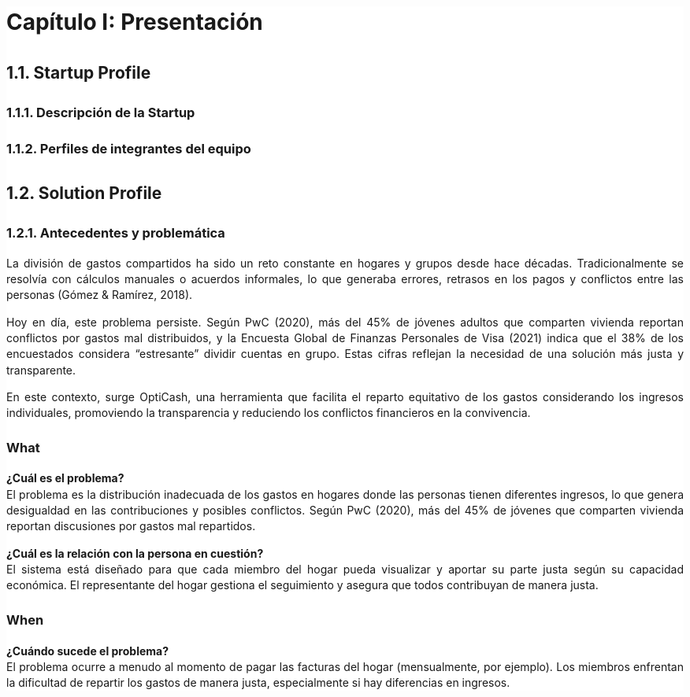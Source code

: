 
# Capítulo I: Presentación
## 1.1. Startup Profile
### 1.1.1. Descripción de la Startup

### 1.1.2. Perfiles de integrantes del equipo

## 1.2. Solution Profile
### 1.2.1. Antecedentes y problemática
<div align="justify">

La división de gastos compartidos ha sido un reto constante en hogares y grupos desde hace décadas. Tradicionalmente se resolvía con cálculos manuales o acuerdos informales, lo que generaba errores, retrasos en los pagos y conflictos entre las personas (Gómez & Ramírez, 2018).  

Hoy en día, este problema persiste. Según PwC (2020), más del 45% de jóvenes adultos que comparten vivienda reportan conflictos por gastos mal distribuidos, y la Encuesta Global de Finanzas Personales de Visa (2021) indica que el 38% de los encuestados considera “estresante” dividir cuentas en grupo. Estas cifras reflejan la necesidad de una solución más justa y transparente.  

En este contexto, surge OptiCash, una herramienta que facilita el reparto equitativo de los gastos considerando los ingresos individuales, promoviendo la transparencia y reduciendo los conflictos financieros en la convivencia.  

</div>


### What
<div align="justify">

**¿Cuál es el problema?**  
El problema es la distribución inadecuada de los gastos en hogares donde las personas tienen diferentes ingresos, lo que genera desigualdad en las contribuciones y posibles conflictos. Según PwC (2020), más del 45% de jóvenes que comparten vivienda reportan discusiones por gastos mal repartidos.  

**¿Cuál es la relación con la persona en cuestión?**  
El sistema está diseñado para que cada miembro del hogar pueda visualizar y aportar su parte justa según su capacidad económica. El representante del hogar gestiona el seguimiento y asegura que todos contribuyan de manera justa.  

</div>



### When
<div align="justify">

**¿Cuándo sucede el problema?**  
El problema ocurre a menudo al momento de pagar las facturas del hogar (mensualmente, por ejemplo). Los miembros enfrentan la dificultad de repartir los gastos de manera justa, especialmente si hay diferencias en ingresos.  

